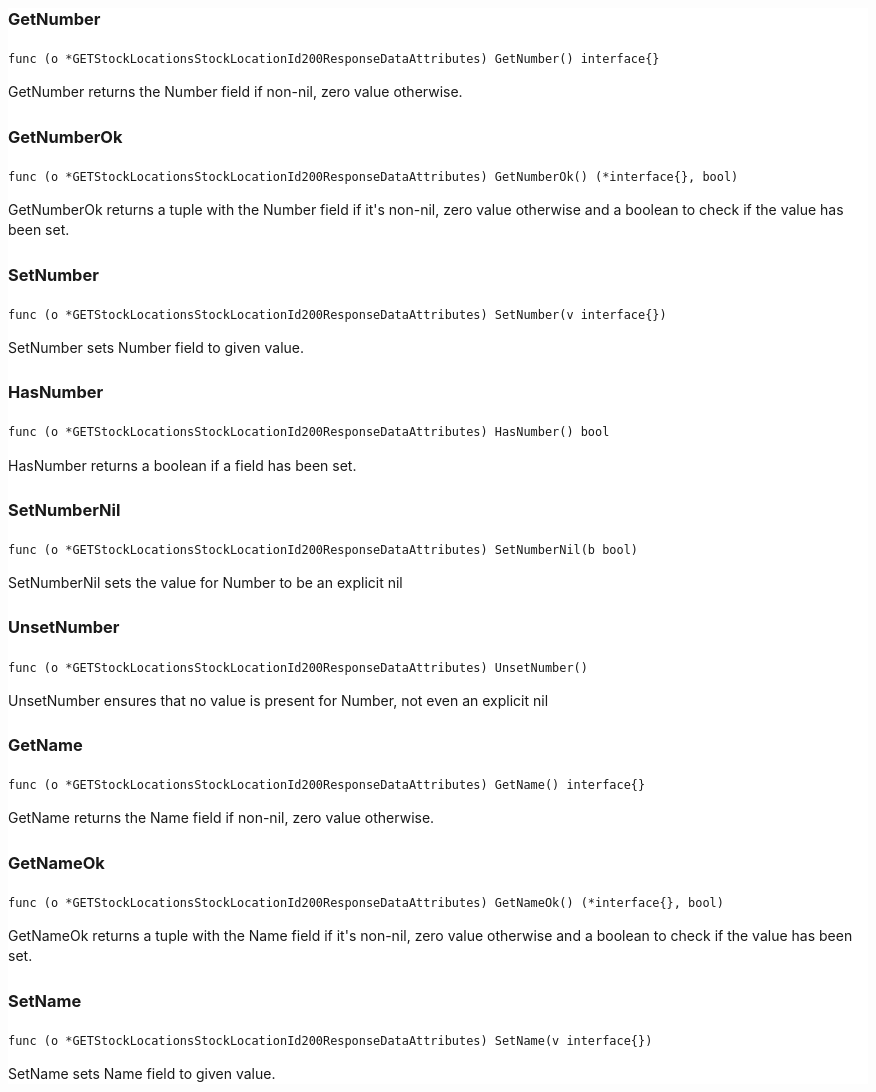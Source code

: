 ### GetNumber

`func (o *GETStockLocationsStockLocationId200ResponseDataAttributes) GetNumber() interface{}`

GetNumber returns the Number field if non-nil, zero value otherwise.

### GetNumberOk

`func (o *GETStockLocationsStockLocationId200ResponseDataAttributes) GetNumberOk() (*interface{}, bool)`

GetNumberOk returns a tuple with the Number field if it's non-nil, zero value otherwise
and a boolean to check if the value has been set.

### SetNumber

`func (o *GETStockLocationsStockLocationId200ResponseDataAttributes) SetNumber(v interface{})`

SetNumber sets Number field to given value.

### HasNumber

`func (o *GETStockLocationsStockLocationId200ResponseDataAttributes) HasNumber() bool`

HasNumber returns a boolean if a field has been set.

### SetNumberNil

`func (o *GETStockLocationsStockLocationId200ResponseDataAttributes) SetNumberNil(b bool)`

 SetNumberNil sets the value for Number to be an explicit nil

### UnsetNumber
`func (o *GETStockLocationsStockLocationId200ResponseDataAttributes) UnsetNumber()`

UnsetNumber ensures that no value is present for Number, not even an explicit nil
### GetName

`func (o *GETStockLocationsStockLocationId200ResponseDataAttributes) GetName() interface{}`

GetName returns the Name field if non-nil, zero value otherwise.

### GetNameOk

`func (o *GETStockLocationsStockLocationId200ResponseDataAttributes) GetNameOk() (*interface{}, bool)`

GetNameOk returns a tuple with the Name field if it's non-nil, zero value otherwise
and a boolean to check if the value has been set.

### SetName

`func (o *GETStockLocationsStockLocationId200ResponseDataAttributes) SetName(v interface{})`

SetName sets Name field to given value.

